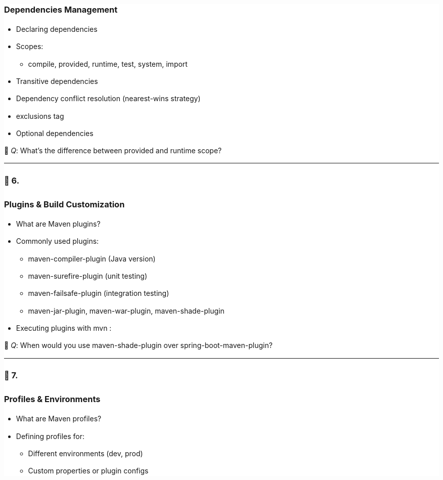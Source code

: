 ### **Dependencies Management**

- Declaring dependencies
    
- Scopes:
    
    - compile, provided, runtime, test, system, import
        
    
- Transitive dependencies
    
- Dependency conflict resolution (nearest-wins strategy)
    
- exclusions tag
    
- Optional dependencies
    

  

🧠 _Q_: What’s the difference between provided and runtime scope?

---

### **🔹 6.** 

### **Plugins & Build Customization**

- What are Maven plugins?
    
- Commonly used plugins:
    
    - maven-compiler-plugin (Java version)
        
    - maven-surefire-plugin (unit testing)
        
    - maven-failsafe-plugin (integration testing)
        
    - maven-jar-plugin, maven-war-plugin, maven-shade-plugin
        
    
- Executing plugins with mvn <plugin>:<goal>
    

  

🧠 _Q_: When would you use maven-shade-plugin over spring-boot-maven-plugin?

---

### **🔹 7.** 

### **Profiles & Environments**

- What are Maven profiles?
    
- Defining profiles for:
    
    - Different environments (dev, prod)
        
    - Custom properties or plugin configs
        
    